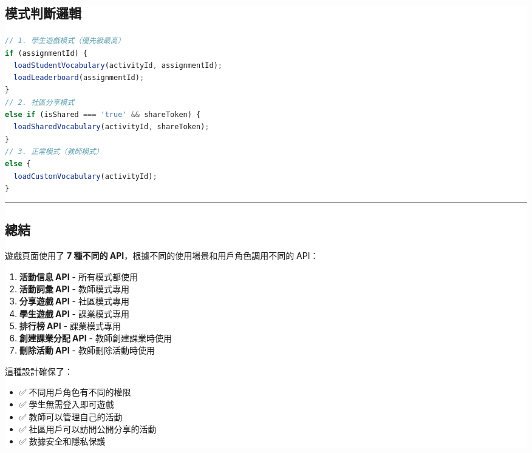 
## 模式判斷邏輯

```typescript
// 1. 學生遊戲模式（優先級最高）
if (assignmentId) {
  loadStudentVocabulary(activityId, assignmentId);
  loadLeaderboard(assignmentId);
}
// 2. 社區分享模式
else if (isShared === 'true' && shareToken) {
  loadSharedVocabulary(activityId, shareToken);
}
// 3. 正常模式（教師模式）
else {
  loadCustomVocabulary(activityId);
}
```

---

## 總結

遊戲頁面使用了 **7 種不同的 API**，根據不同的使用場景和用戶角色調用不同的 API：

1. **活動信息 API** - 所有模式都使用
2. **活動詞彙 API** - 教師模式專用
3. **分享遊戲 API** - 社區模式專用
4. **學生遊戲 API** - 課業模式專用
5. **排行榜 API** - 課業模式專用
6. **創建課業分配 API** - 教師創建課業時使用
7. **刪除活動 API** - 教師刪除活動時使用

這種設計確保了：
- ✅ 不同用戶角色有不同的權限
- ✅ 學生無需登入即可遊戲
- ✅ 教師可以管理自己的活動
- ✅ 社區用戶可以訪問公開分享的活動
- ✅ 數據安全和隱私保護

